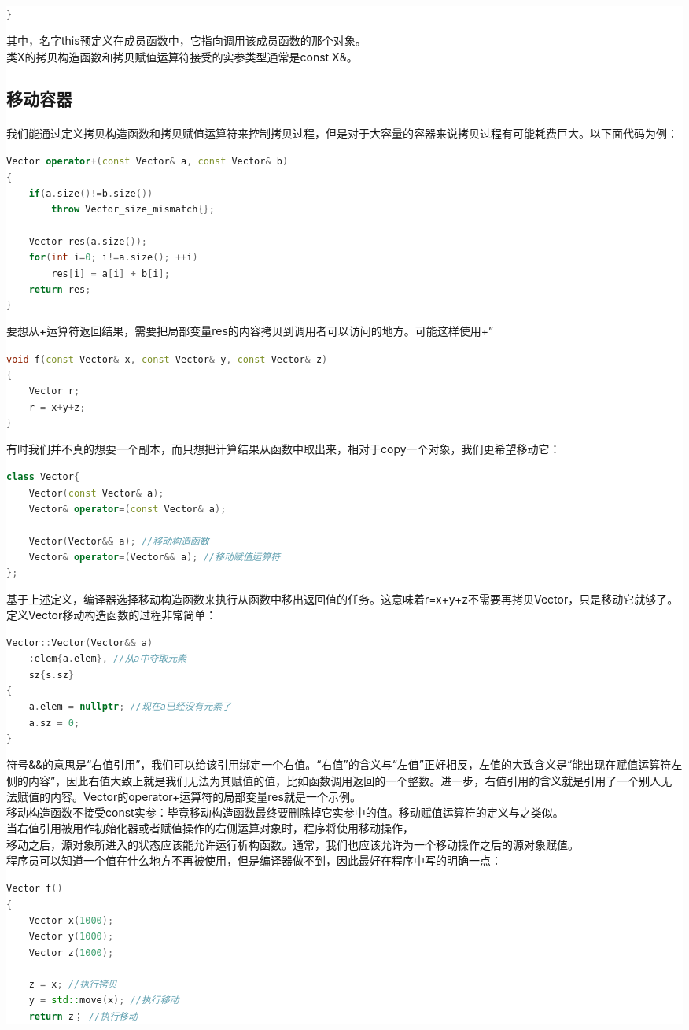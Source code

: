 ```cpp
}
```
其中，名字this预定义在成员函数中，它指向调用该成员函数的那个对象。  
类X的拷贝构造函数和拷贝赋值运算符接受的实参类型通常是const X&。


## 移动容器  
我们能通过定义拷贝构造函数和拷贝赋值运算符来控制拷贝过程，但是对于大容量的容器来说拷贝过程有可能耗费巨大。以下面代码为例：
```cpp
Vector operator+(const Vector& a, const Vector& b)
{
    if(a.size()!=b.size())
        throw Vector_size_mismatch{};
    
    Vector res(a.size());
    for(int i=0; i!=a.size(); ++i)
        res[i] = a[i] + b[i];
    return res;
}
```
要想从+运算符返回结果，需要把局部变量res的内容拷贝到调用者可以访问的地方。可能这样使用+”
```cpp
void f(const Vector& x, const Vector& y, const Vector& z)
{
    Vector r;
    r = x+y+z;
}
```
有时我们并不真的想要一个副本，而只想把计算结果从函数中取出来，相对于copy一个对象，我们更希望移动它：
```cpp
class Vector{
    Vector(const Vector& a);
    Vector& operator=(const Vector& a);

    Vector(Vector&& a); //移动构造函数
    Vector& operator=(Vector&& a); //移动赋值运算符
};
```
基于上述定义，编译器选择移动构造函数来执行从函数中移出返回值的任务。这意味着r=x+y+z不需要再拷贝Vector，只是移动它就够了。  
定义Vector移动构造函数的过程非常简单： 
```cpp
Vector::Vector(Vector&& a)
    :elem{a.elem}, //从a中夺取元素
    sz{s.sz}
{
    a.elem = nullptr; //现在a已经没有元素了
    a.sz = 0;
}
```
符号&&的意思是“右值引用”，我们可以给该引用绑定一个右值。“右值”的含义与“左值”正好相反，左值的大致含义是“能出现在赋值运算符左侧的内容”，因此右值大致上就是我们无法为其赋值的值，比如函数调用返回的一个整数。进一步，右值引用的含义就是引用了一个别人无法赋值的内容。Vector的operator+运算符的局部变量res就是一个示例。  
移动构造函数不接受const实参：毕竟移动构造函数最终要删除掉它实参中的值。移动赋值运算符的定义与之类似。  
当右值引用被用作初始化器或者赋值操作的右侧运算对象时，程序将使用移动操作，  
移动之后，源对象所进入的状态应该能允许运行析构函数。通常，我们也应该允许为一个移动操作之后的源对象赋值。  
程序员可以知道一个值在什么地方不再被使用，但是编译器做不到，因此最好在程序中写的明确一点：
```cpp
Vector f()
{
    Vector x(1000);
    Vector y(1000);
    Vector z(1000);

    z = x; //执行拷贝
    y = std::move(x); //执行移动
    return z； //执行移动
```